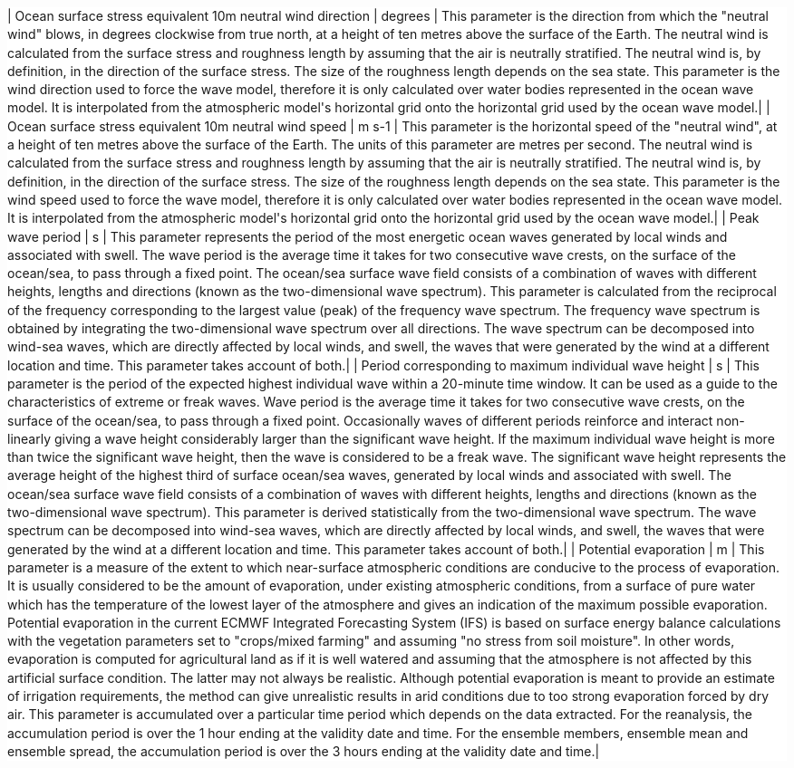 | Ocean surface stress equivalent 10m neutral wind direction | degrees | This parameter is the direction from which the \"neutral wind\" blows, in degrees clockwise from true north, at a height of ten metres above the surface of the Earth. The neutral wind is calculated from the surface stress and roughness length by assuming that the air is neutrally stratified. The neutral wind is, by definition, in the direction of the surface stress. The size of the roughness length depends on the sea state. This parameter is the wind direction used to force the wave model, therefore it is only calculated over water bodies represented in the ocean wave model. It is interpolated from the atmospheric model's horizontal grid onto the horizontal grid used by the ocean wave model.|
| Ocean surface stress equivalent 10m neutral wind speed | m s-1 | This parameter is the horizontal speed of the \"neutral wind\", at a height of ten metres above the surface of the Earth. The units of this parameter are metres per second. The neutral wind is calculated from the surface stress and roughness length by assuming that the air is neutrally stratified. The neutral wind is, by definition, in the direction of the surface stress. The size of the roughness length depends on the sea state. This parameter is the wind speed used to force the wave model, therefore it is only calculated over water bodies represented in the ocean wave model. It is interpolated from the atmospheric model's horizontal grid onto the horizontal grid used by the ocean wave model.|
| Peak wave period | s | This parameter represents the period of the most energetic ocean waves generated by local winds and associated with swell. The wave period is the average time it takes for two consecutive wave crests, on the surface of the ocean/sea, to pass through a fixed point. The ocean/sea surface wave field consists of a combination of waves with different heights, lengths and directions (known as the two-dimensional wave spectrum). This parameter is calculated from the reciprocal of the frequency corresponding to the largest value (peak) of the frequency wave spectrum. The frequency wave spectrum is obtained by integrating the two-dimensional wave spectrum over all directions. The wave spectrum can be decomposed into wind-sea waves, which are directly affected by local winds, and swell, the waves that were generated by the wind at a different location and time. This parameter takes account of both.|
| Period corresponding to maximum individual wave height | s | This parameter is the period of the expected highest individual wave within a 20-minute time window. It can be used as a guide to the characteristics of extreme or freak waves. Wave period is the average time it takes for two consecutive wave crests, on the surface of the ocean/sea, to pass through a fixed point. Occasionally waves of different periods reinforce and interact non-linearly giving a wave height considerably larger than the significant wave height. If the maximum individual wave height is more than twice the significant wave height, then the wave is considered to be a freak wave. The significant wave height represents the average height of the highest third of surface ocean/sea waves, generated by local winds and associated with swell. The ocean/sea surface wave field consists of a combination of waves with different heights, lengths and directions (known as the two-dimensional wave spectrum). This parameter is derived statistically from the two-dimensional wave spectrum. The wave spectrum can be decomposed into wind-sea waves, which are directly affected by local winds, and swell, the waves that were generated by the wind at a different location and time. This parameter takes account of both.|
| Potential evaporation | m | This parameter is a measure of the extent to which near-surface atmospheric conditions are conducive to the process of evaporation. It is usually considered to be the amount of evaporation, under existing atmospheric conditions, from a surface of pure water which has the temperature of the lowest layer of the atmosphere and gives an indication of the maximum possible evaporation. Potential evaporation in the current ECMWF Integrated Forecasting System (IFS) is based on surface energy balance calculations with the vegetation parameters set to \"crops/mixed farming\" and assuming \"no stress from soil moisture\". In other words, evaporation is computed for agricultural land as if it is well watered and assuming that the atmosphere is not affected by this artificial surface condition. The latter may not always be realistic. Although potential evaporation is meant to provide an estimate of irrigation requirements, the method can give unrealistic results in arid conditions due to too strong evaporation forced by dry air. This parameter is accumulated over a particular time period which depends on the data extracted. For the reanalysis, the accumulation period is over the 1 hour ending at the validity date and time. For the ensemble members, ensemble mean and ensemble spread, the accumulation period is over the 3 hours ending at the validity date and time.|